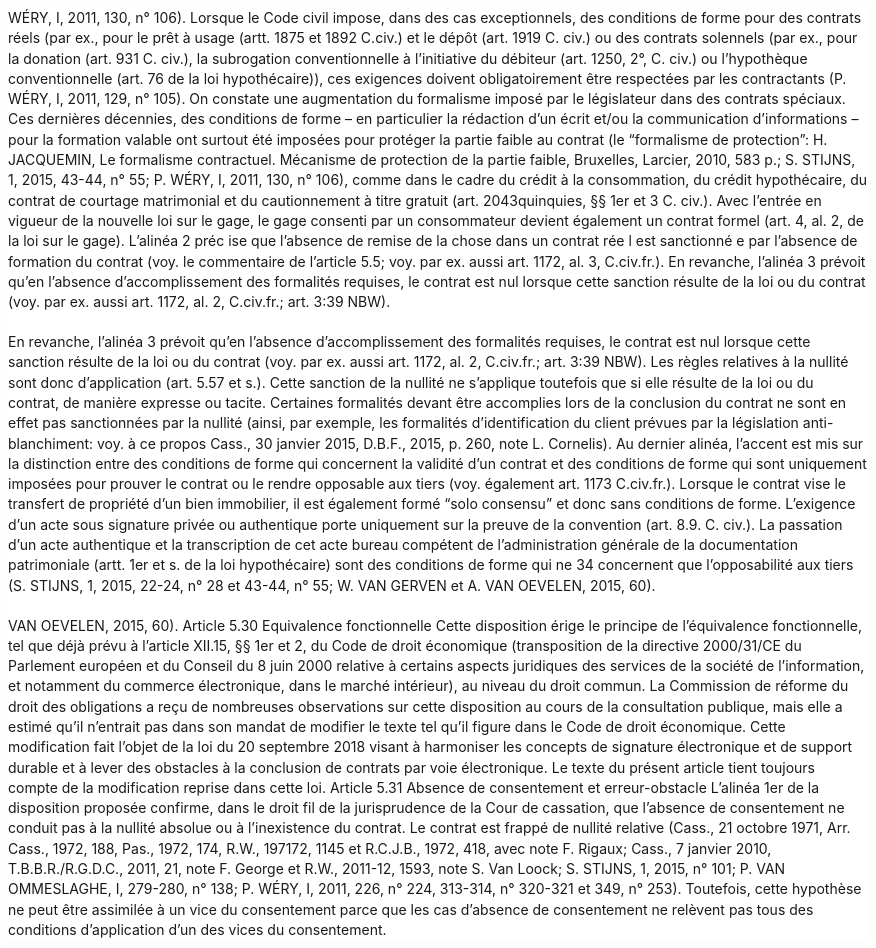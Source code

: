 WÉRY, I, 2011, 130, n° 106). Lorsque le Code civil impose, dans des cas exceptionnels, des conditions de forme pour des contrats réels (par ex., pour le prêt à usage (artt. 1875 et 1892 C.civ.) et le dépôt (art. 1919 C. civ.) ou des contrats solennels (par ex., pour la donation (art. 931 C. civ.), la subrogation conventionnelle à l’initiative du débiteur (art. 1250, 2°, C. civ.) ou l’hypothèque conventionnelle (art. 76 de la loi
hypothécaire)), ces exigences doivent obligatoirement être respectées par les contractants (P. WÉRY, I, 2011, 129, n° 105). On constate une augmentation du formalisme imposé par le législateur dans des contrats spéciaux. Ces dernières décennies, des conditions de forme – en particulier la rédaction d’un écrit et/ou la communication d’informations – pour la formation valable ont surtout été imposées pour protéger la partie faible au contrat (le “formalisme de protection”: H. JACQUEMIN, Le formalisme contractuel. Mécanisme de protection de la partie faible, Bruxelles, Larcier, 2010, 583 p.; S. STIJNS, 1, 2015, 43-44, n° 55; P. WÉRY, I, 2011, 130, n° 106), comme dans le cadre du crédit à la consommation, du crédit hypothécaire, du contrat de courtage matrimonial et du cautionnement à titre gratuit (art. 2043quinquies, §§ 1er et 3 C. civ.). Avec l’entrée en vigueur de la nouvelle loi sur le gage, le gage consenti par un consommateur devient également un contrat formel (art. 4, al. 2, de la loi sur le gage). L’alinéa 2 préc ise que l’absence de remise de la chose dans un contrat rée l est sanctionné e par l’absence de formation du contrat (voy. le commentaire de l’article 5.5; voy. par ex. aussi art. 1172, al. 3, C.civ.fr.). En revanche, l’alinéa 3 prévoit qu’en l’absence d’accomplissement des formalités requises, le contrat est nul lorsque cette sanction résulte de la loi ou du contrat (voy. par ex. aussi art. 1172, al. 2, C.civ.fr.; art. 3:39 NBW).
####
En revanche, l’alinéa 3 prévoit qu’en l’absence d’accomplissement des formalités requises, le contrat est nul lorsque cette sanction résulte de la loi ou du contrat (voy. par ex. aussi art. 1172, al. 2, C.civ.fr.; art. 3:39 NBW). Les règles relatives à la nullité sont donc d’application (art. 5.57 et s.). Cette sanction de la nullité ne s’applique toutefois que si elle résulte de la loi ou du contrat, de manière expresse ou tacite. Certaines formalités devant être accomplies lors de la conclusion du contrat ne sont en effet pas sanctionnées par la nullité (ainsi, par exemple, les formalités d’identification du client prévues par la législation anti-blanchiment: voy. à ce propos Cass., 30 janvier 2015, D.B.F., 2015, p. 260, note L. Cornelis). Au dernier alinéa, l’accent est mis sur la distinction entre des conditions de forme qui concernent la validité d’un contrat et des conditions de forme qui sont uniquement imposées pour prouver le contrat ou le rendre opposable aux tiers (voy. également art. 1173 C.civ.fr.). Lorsque le contrat vise le transfert de propriété d’un bien immobilier, il est également formé “solo consensu” et donc sans conditions de forme. L’exigence d’un acte sous signature privée ou authentique porte uniquement sur la preuve de la convention (art. 8.9. C. civ.). La passation d’un acte authentique et la transcription de cet acte bureau compétent de l’administration générale de la documentation patrimoniale (artt. 1er et s. de la loi hypothécaire) sont des conditions de forme qui ne
34 concernent que l’opposabilité aux tiers (S. STIJNS, 1, 2015, 22-24, n° 28 et 43-44, n° 55; W. VAN GERVEN et A. VAN OEVELEN, 2015, 60).
####
VAN OEVELEN, 2015, 60). Article 5.30 Equivalence fonctionnelle Cette disposition érige le principe de l’équivalence fonctionnelle, tel que déjà prévu à l’article XII.15, §§ 1er et 2, du Code de droit économique (transposition de la directive 2000/31/CE du Parlement européen et du Conseil du 8 juin 2000 relative à certains aspects juridiques des services de la société de l’information, et notamment du commerce électronique, dans le marché intérieur), au niveau du droit commun. La Commission de réforme du droit des obligations a reçu de nombreuses observations sur cette disposition au cours de la consultation publique, mais elle a estimé qu’il n’entrait pas dans son mandat de modifier le texte tel qu’il figure dans le Code de droit économique. Cette modification fait l’objet de la loi du 20 septembre 2018 visant à harmoniser les concepts de signature électronique et de support durable et à lever des obstacles à la conclusion de contrats par voie électronique. Le texte du présent article tient toujours compte de la modification reprise dans cette loi. Article 5.31 Absence de consentement et erreur-obstacle L’alinéa 1er de la disposition proposée confirme, dans le droit fil de la jurisprudence de la Cour de cassation, que l’absence de consentement ne conduit pas à la nullité absolue ou à l’inexistence du contrat. Le contrat est frappé de nullité relative (Cass., 21 octobre 1971, Arr. Cass., 1972, 188, Pas., 1972, 174, R.W., 197172, 1145 et R.C.J.B., 1972, 418, avec note F. Rigaux; Cass., 7 janvier 2010, T.B.B.R./R.G.D.C., 2011, 21, note F. George et R.W., 2011-12, 1593, note S. Van Loock; S. STIJNS, 1, 2015, n° 101; P. VAN OMMESLAGHE, I, 279-280, n° 138; P. WÉRY, I, 2011, 226, n° 224, 313-314, n° 320-321 et 349, n° 253). Toutefois, cette hypothèse ne peut être assimilée à un vice du consentement parce que les cas d’absence de consentement ne relèvent pas tous des conditions d’application d’un des vices du consentement.
####